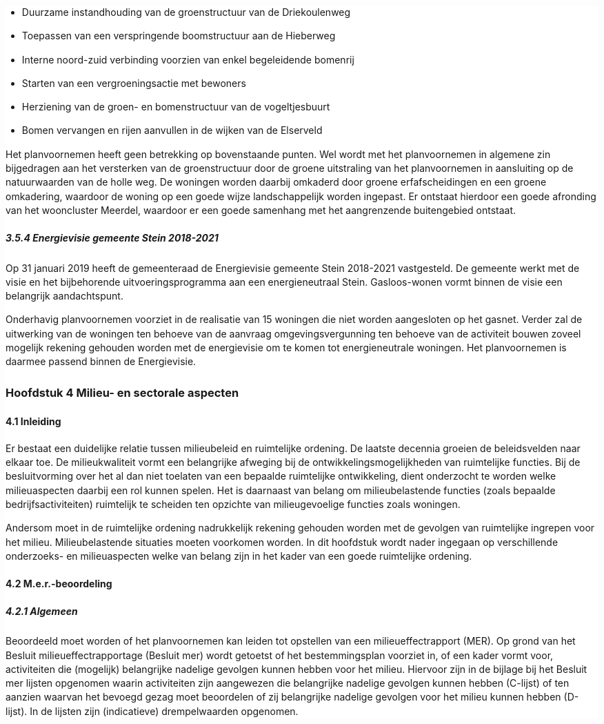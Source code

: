* Duurzame instandhouding van de groenstructuur van de Driekoulenweg

* Toepassen van een verspringende boomstructuur aan de Hieberweg

* Interne noord\-zuid verbinding voorzien van enkel begeleidende bomenrij

* Starten van een vergroeningsactie met bewoners

* Herziening van de groen\- en bomenstructuur van de vogeltjesbuurt

* Bomen vervangen en rijen aanvullen in de wijken van de Elserveld

Het planvoornemen heeft geen betrekking op bovenstaande punten. Wel wordt met het planvoornemen in algemene zin bijgedragen aan het versterken van de groenstructuur door de groene uitstraling van het planvoornemen in aansluiting op de natuurwaarden van de holle weg. De woningen worden daarbij omkaderd door groene erfafscheidingen en een groene omkadering, waardoor de woning op een goede wijze landschappelijk worden ingepast. Er ontstaat hierdoor een goede afronding van het wooncluster Meerdel, waardoor er een goede samenhang met het aangrenzende buitengebied ontstaat.

##### 3\.5\.4 Energievisie gemeente Stein 2018\-2021

Op 31 januari 2019 heeft de gemeenteraad de Energievisie gemeente Stein 2018\-2021 vastgesteld. De gemeente werkt met de visie en het bijbehorende uitvoeringsprogramma aan een energieneutraal Stein. Gasloos\-wonen vormt binnen de visie een belangrijk aandachtspunt.

Onderhavig planvoornemen voorziet in de realisatie van 15 woningen die niet worden aangesloten op het gasnet. Verder zal de uitwerking van de woningen ten behoeve van de aanvraag omgevingsvergunning ten behoeve van de activiteit bouwen zoveel mogelijk rekening gehouden worden met de energievisie om te komen tot energieneutrale woningen. Het planvoornemen is daarmee passend binnen de Energievisie.

### Hoofdstuk 4 Milieu\- en sectorale aspecten

#### 4\.1 Inleiding

Er bestaat een duidelijke relatie tussen milieubeleid en ruimtelijke ordening. De laatste decennia groeien de beleidsvelden naar elkaar toe. De milieukwaliteit vormt een belangrijke afweging bij de ontwikkelingsmogelijkheden van ruimtelijke functies. Bij de besluitvorming over het al dan niet toelaten van een bepaalde ruimtelijke ontwikkeling, dient onderzocht te worden welke milieuaspecten daarbij een rol kunnen spelen. Het is daarnaast van belang om milieubelastende functies (zoals bepaalde bedrijfsactiviteiten) ruimtelijk te scheiden ten opzichte van milieugevoelige functies zoals woningen.

Andersom moet in de ruimtelijke ordening nadrukkelijk rekening gehouden worden met de gevolgen van ruimtelijke ingrepen voor het milieu. Milieubelastende situaties moeten voorkomen worden. In dit hoofdstuk wordt nader ingegaan op verschillende onderzoeks\- en milieuaspecten welke van belang zijn in het kader van een goede ruimtelijke ordening.

#### 4\.2 M.e.r.\-beoordeling

##### 4\.2\.1 Algemeen

Beoordeeld moet worden of het planvoornemen kan leiden tot opstellen van een milieueffectrapport (MER). Op grond van het Besluit milieueffectrapportage (Besluit mer) wordt getoetst of het bestemmingsplan voorziet in, of een kader vormt voor, activiteiten die (mogelijk) belangrijke nadelige gevolgen kunnen hebben voor het milieu. Hiervoor zijn in de bijlage bij het Besluit mer lijsten opgenomen waarin activiteiten zijn aangewezen die belangrijke nadelige gevolgen kunnen hebben (C\-lijst) of ten aanzien waarvan het bevoegd gezag moet beoordelen of zij belangrijke nadelige gevolgen voor het milieu kunnen hebben (D\-lijst). In de lijsten zijn (indicatieve) drempelwaarden opgenomen.
